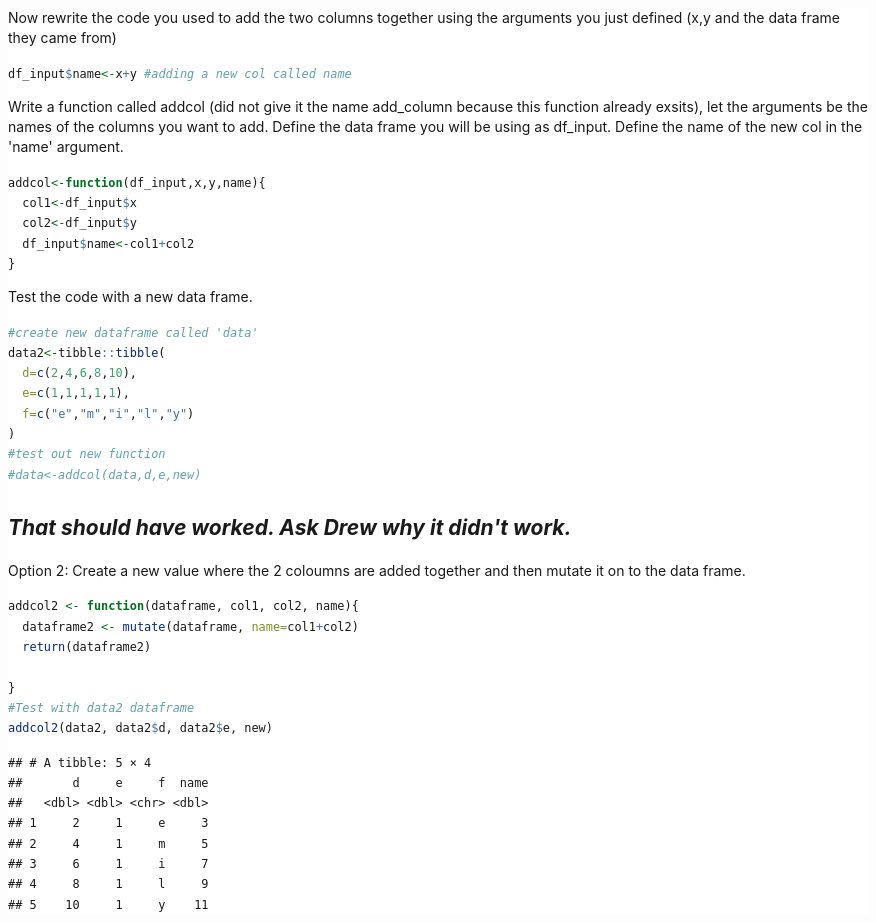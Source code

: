 Now rewrite the code you used to add the two columns together using the arguments you just defined (x,y and the data frame they came from)

``` r
df_input$name<-x+y #adding a new col called name
```

Write a function called addcol (did not give it the name add\_column because this function already exsits), let the arguments be the names of the columns you want to add. Define the data frame you will be using as df\_input. Define the name of the new col in the 'name' argument.

``` r
addcol<-function(df_input,x,y,name){
  col1<-df_input$x
  col2<-df_input$y
  df_input$name<-col1+col2
}
```

Test the code with a new data frame.

``` r
#create new dataframe called 'data'
data2<-tibble::tibble(
  d=c(2,4,6,8,10),
  e=c(1,1,1,1,1),
  f=c("e","m","i","l","y")
)
#test out new function
#data<-addcol(data,d,e,new)
```

*That should have worked. Ask Drew why it didn't work.*
-------------------------------------------------------

Option 2: Create a new value where the 2 coloumns are added together and then mutate it on to the data frame.

``` r
addcol2 <- function(dataframe, col1, col2, name){
  dataframe2 <- mutate(dataframe, name=col1+col2)
  return(dataframe2)
  
}
#Test with data2 dataframe
addcol2(data2, data2$d, data2$e, new)
```

    ## # A tibble: 5 × 4
    ##       d     e     f  name
    ##   <dbl> <dbl> <chr> <dbl>
    ## 1     2     1     e     3
    ## 2     4     1     m     5
    ## 3     6     1     i     7
    ## 4     8     1     l     9
    ## 5    10     1     y    11
